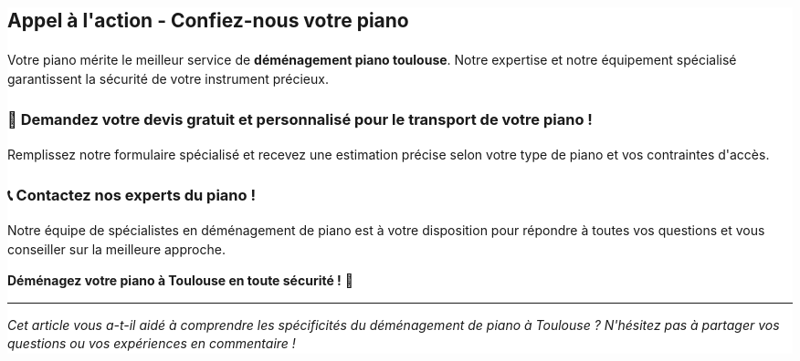 ## Appel à l'action - Confiez-nous votre piano

Votre piano mérite le meilleur service de **déménagement piano toulouse**. Notre expertise et notre équipement spécialisé garantissent la sécurité de votre instrument précieux.

### 🎹 **Demandez votre devis gratuit et personnalisé pour le transport de votre piano !**

Remplissez notre formulaire spécialisé et recevez une estimation précise selon votre type de piano et vos contraintes d'accès.

### 📞 **Contactez nos experts du piano !**

Notre équipe de spécialistes en déménagement de piano est à votre disposition pour répondre à toutes vos questions et vous conseiller sur la meilleure approche.

**Déménagez votre piano à Toulouse en toute sécurité !** 🎵

---

*Cet article vous a-t-il aidé à comprendre les spécificités du déménagement de piano à Toulouse ? N'hésitez pas à partager vos questions ou vos expériences en commentaire !*
